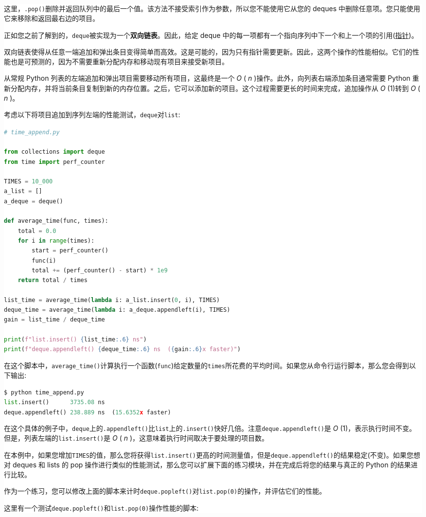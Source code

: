 这里，`.pop()`删除并返回队列中的最后一个值。该方法不接受索引作为参数，所以您不能使用它从您的 deques 中删除任意项。您只能使用它来移除和返回最右边的项目。

正如您之前了解到的，`deque`被实现为一个**双向链表**。因此，给定 deque 中的每一项都有一个指向序列中下一个和上一个项的引用([指针](https://realpython.com/pointers-in-python/))。

双向链表使得从任意一端追加和弹出条目变得简单而高效。这是可能的，因为只有指针需要更新。因此，这两个操作的性能相似。它们的性能也是可预测的，因为不需要重新分配内存和移动现有项目来接受新项目。

从常规 Python 列表的左端追加和弹出项目需要移动所有项目，这最终是一个 *O* ( *n* )操作。此外，向列表右端添加条目通常需要 Python 重新分配内存，并将当前条目复制到新的内存位置。之后，它可以添加新的项目。这个过程需要更长的时间来完成，追加操作从 *O* (1)转到 *O* ( *n* )。

考虑以下将项目追加到序列左端的性能测试，`deque`对`list`:

```py
# time_append.py

from collections import deque
from time import perf_counter

TIMES = 10_000
a_list = []
a_deque = deque()

def average_time(func, times):
    total = 0.0
    for i in range(times):
        start = perf_counter()
        func(i)
        total += (perf_counter() - start) * 1e9
    return total / times

list_time = average_time(lambda i: a_list.insert(0, i), TIMES)
deque_time = average_time(lambda i: a_deque.appendleft(i), TIMES)
gain = list_time / deque_time

print(f"list.insert() {list_time:.6} ns")
print(f"deque.appendleft() {deque_time:.6} ns  ({gain:.6}x faster)")
```

在这个脚本中，`average_time()`计算执行一个函数(`func`)给定数量的`times`所花费的平均时间。如果您从命令行运行脚本，那么您会得到以下输出:

```py
$ python time_append.py
list.insert()      3735.08 ns
deque.appendleft() 238.889 ns  (15.6352x faster)
```

在这个具体的例子中，`deque`上的`.appendleft()`比`list`上的`.insert()`快好几倍。注意`deque.appendleft()`是 *O* (1)，表示执行时间不变。但是，列表左端的`list.insert()`是 *O* ( *n* )，这意味着执行时间取决于要处理的项目数。

在本例中，如果您增加`TIMES`的值，那么您将获得`list.insert()`更高的时间测量值，但是`deque.appendleft()`的结果稳定(不变)。如果您想对 deques 和 lists 的 pop 操作进行类似的性能测试，那么您可以扩展下面的练习模块，并在完成后将您的结果与真正的 Python 的结果进行比较。



作为一个练习，您可以修改上面的脚本来计时`deque.popleft()`对`list.pop(0)`的操作，并评估它们的性能。



这里有一个测试`deque.popleft()`和`list.pop(0)`操作性能的脚本:
